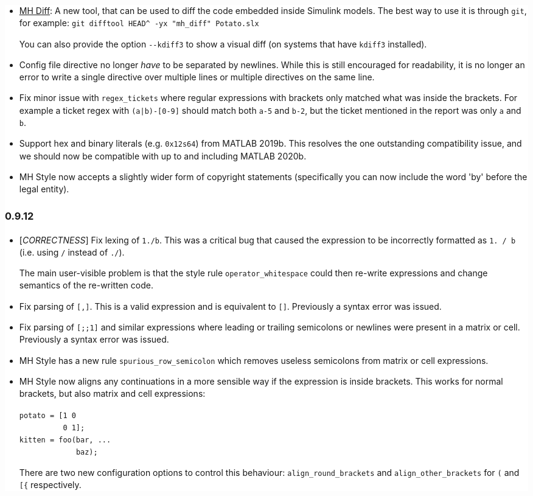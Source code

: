 * [MH Diff](https://florianschanda.github.io/miss_hit/diff.html):
  A new tool, that can be used to diff the code embedded
  inside Simulink models. The best way to use it is through `git`, for
  example: `git difftool HEAD^ -yx "mh_diff" Potato.slx`

  You can also provide the option `--kdiff3` to show a visual diff (on
  systems that have `kdiff3` installed).

* Config file directive no longer _have_ to be separated by
  newlines. While this is still encouraged for readability, it is no
  longer an error to write a single directive over multiple lines or
  multiple directives on the same line.

* Fix minor issue with `regex_tickets` where regular expressions with
  brackets only matched what was inside the brackets. For example a
  ticket regex with `(a|b)-[0-9]` should match both `a-5` and `b-2`,
  but the ticket mentioned in the report was only `a` and `b`.

* Support hex and binary literals (e.g. `0x12s64`) from MATLAB
  2019b. This resolves the one outstanding compatibility issue, and we
  should now be compatible with up to and including MATLAB 2020b.

* MH Style now accepts a slightly wider form of copyright statements
  (specifically you can now include the word 'by' before the legal
  entity).

### 0.9.12

* [*CORRECTNESS*] Fix lexing of `1./b`. This was a critical bug that
  caused the expression to be incorrectly formatted as `1. / b`
  (i.e. using `/` instead of `./`).

  The main user-visible problem is that the style rule
  `operator_whitespace` could then re-write expressions and change
  semantics of the re-written code.

* Fix parsing of `[,]`. This is a valid expression and is equivalent
  to `[]`. Previously a syntax error was issued.

* Fix parsing of `[;;1]` and similar expressions where leading or
  trailing semicolons or newlines were present in a matrix or
  cell. Previously a syntax error was issued.

* MH Style has a new rule `spurious_row_semicolon` which removes
  useless semicolons from matrix or cell expressions.

* MH Style now aligns any continuations in a more sensible way if the
  expression is inside brackets. This works for normal brackets, but
  also matrix and cell expressions:
  ```
  potato = [1 0
            0 1];
  kitten = foo(bar, ...
               baz);
  ```

  There are two new configuration options to control this behaviour:
  `align_round_brackets` and `align_other_brackets` for `(` and `[{`
  respectively.

